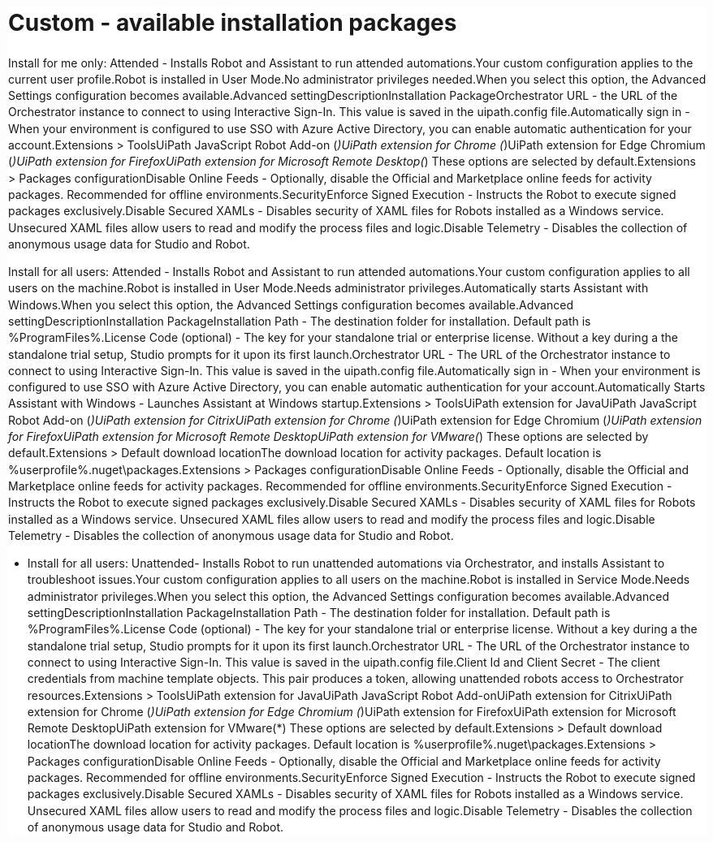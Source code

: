 # 



# Custom - available installation packages

Install for me only: Attended - Installs Robot and Assistant to run attended automations.Your custom configuration applies to the current user profile.Robot is installed in User Mode.No administrator privileges needed.When you select this option, the Advanced Settings configuration becomes available.Advanced settingDescriptionInstallation PackageOrchestrator URL - the URL of the Orchestrator instance to connect to using Interactive Sign-In. This value is saved in the uipath.config file.Automatically sign in - When your environment is configured to use SSO with Azure Active Directory, you can enable automatic authentication for your account.Extensions > ToolsUiPath JavaScript Robot Add-on (*)UiPath extension for Chrome (*)UiPath extension for Edge Chromium (*)UiPath extension for FirefoxUiPath extension for Microsoft Remote Desktop(*) These options are selected by default.Extensions > Packages configurationDisable Online Feeds - Optionally, disable the Official and Marketplace online feeds for activity packages. Recommended for offline environments.SecurityEnforce Signed Execution - Instructs the Robot to execute signed packages exclusively.Disable Secured XAMLs - Disables security of XAML files for Robots installed as a Windows service. Unsecured XAML files allow users to read and modify the process files and logic.Disable Telemetry - Disables the collection of anonymous usage data for Studio and Robot.

Install for all users: Attended - Installs Robot and Assistant to run attended automations.Your custom configuration applies to all users on the machine.Robot is installed in User Mode.Needs administrator privileges.Automatically starts Assistant with Windows.When you select this option, the Advanced Settings configuration becomes available.Advanced settingDescriptionInstallation PackageInstallation Path - The destination folder for installation. Default path is %ProgramFiles%.License Code (optional) - The key for your standalone trial or enterprise license. Without a key during a the standalone trial setup, Studio prompts for it upon its first launch.Orchestrator URL - The URL of the Orchestrator instance to connect to using Interactive Sign-In. This value is saved in the uipath.config file.Automatically sign in - When your environment is configured to use SSO with Azure Active Directory, you can enable automatic authentication for your account.Automatically Starts Assistant with Windows - Launches Assistant at Windows startup.Extensions > ToolsUiPath extension for JavaUiPath JavaScript Robot Add-on (*)UiPath extension for CitrixUiPath extension for Chrome (*)UiPath extension for Edge Chromium (*)UiPath extension for FirefoxUiPath extension for Microsoft Remote DesktopUiPath extension for VMware(*) These options are selected by default.Extensions > Default download locationThe download location for activity packages. Default location is %userprofile%.nuget\packages.Extensions > Packages configurationDisable Online Feeds - Optionally, disable the Official and Marketplace online feeds for activity packages. Recommended for offline environments.SecurityEnforce Signed Execution - Instructs the Robot to execute signed packages exclusively.Disable Secured XAMLs - Disables security of XAML files for Robots installed as a Windows service. Unsecured XAML files allow users to read and modify the process files and logic.Disable Telemetry - Disables the collection of anonymous usage data for Studio and Robot.

* Install for all users: Unattended- Installs Robot to run unattended automations via Orchestrator, and installs Assistant to troubleshoot issues.Your custom configuration applies to all users on the machine.Robot is installed in Service Mode.Needs administrator privileges.When you select this option, the Advanced Settings configuration becomes available.Advanced settingDescriptionInstallation PackageInstallation Path - The destination folder for installation. Default path is %ProgramFiles%.License Code (optional) - The key for your standalone trial or enterprise license. Without a key during a the standalone trial setup, Studio prompts for it upon its first launch.Orchestrator URL - The URL of the Orchestrator instance to connect to using Interactive Sign-In. This value is saved in the uipath.config file.Client Id and Client Secret - The client credentials from machine template objects. This pair produces a token, allowing unattended robots access to Orchestrator resources.Extensions > ToolsUiPath extension for JavaUiPath JavaScript Robot Add-onUiPath extension for CitrixUiPath extension for Chrome (*)UiPath extension for Edge Chromium (*)UiPath extension for FirefoxUiPath extension for Microsoft Remote DesktopUiPath extension for VMware(*) These options are selected by default.Extensions > Default download locationThe download location for activity packages. Default location is %userprofile%.nuget\packages.Extensions > Packages configurationDisable Online Feeds - Optionally, disable the Official and Marketplace online feeds for activity packages. Recommended for offline environments.SecurityEnforce Signed Execution - Instructs the Robot to execute signed packages exclusively.Disable Secured XAMLs - Disables security of XAML files for Robots installed as a Windows service. Unsecured XAML files allow users to read and modify the process files and logic.Disable Telemetry - Disables the collection of anonymous usage data for Studio and Robot.
